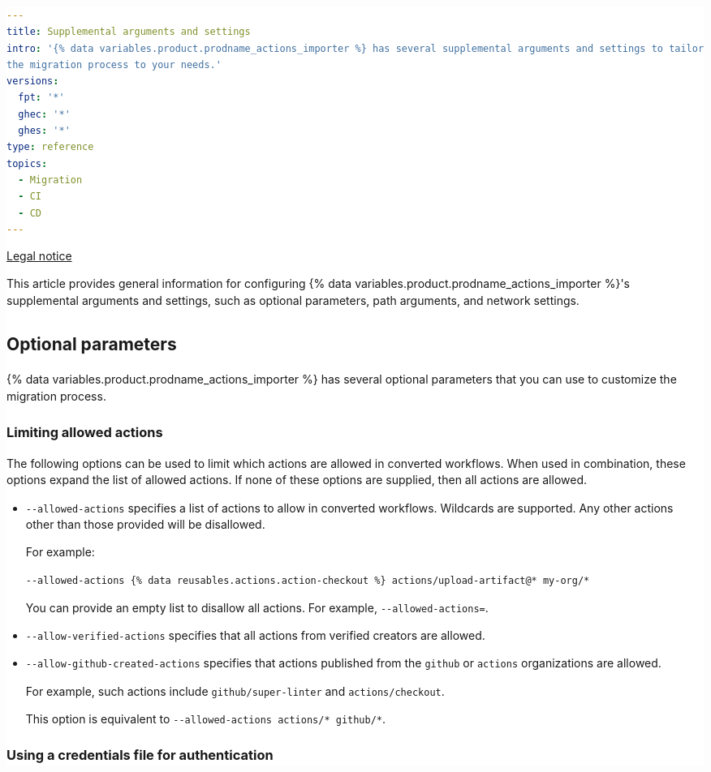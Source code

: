 ```yaml
---
title: Supplemental arguments and settings
intro: '{% data variables.product.prodname_actions_importer %} has several supplemental arguments and settings to tailor the migration process to your needs.'
versions:
  fpt: '*'
  ghec: '*'
  ghes: '*'
type: reference
topics:
  - Migration
  - CI
  - CD
---
```


[Legal notice](#legal-notice)

This article provides general information for configuring {% data variables.product.prodname_actions_importer %}'s supplemental arguments and settings, such as optional parameters, path arguments, and network settings.

## Optional parameters

{% data variables.product.prodname_actions_importer %} has several optional parameters that you can use to customize the migration process.

### Limiting allowed actions

The following options can be used to limit which actions are allowed in converted workflows. When used in combination, these options expand the list of allowed actions. If none of these options are supplied, then all actions are allowed.

* `--allowed-actions` specifies a list of actions to allow in converted workflows. Wildcards are supported. Any other actions other than those provided will be disallowed.

  For example:

  ```shell
  --allowed-actions {% data reusables.actions.action-checkout %} actions/upload-artifact@* my-org/*
  ```

  You can provide an empty list to disallow all actions. For example, `--allowed-actions=`.

* `--allow-verified-actions` specifies that all actions from verified creators are allowed.

* `--allow-github-created-actions` specifies that actions published from the `github` or `actions` organizations are allowed.

  For example, such actions include `github/super-linter` and `actions/checkout`.

  This option is equivalent to `--allowed-actions actions/* github/*`.

### Using a credentials file for authentication
